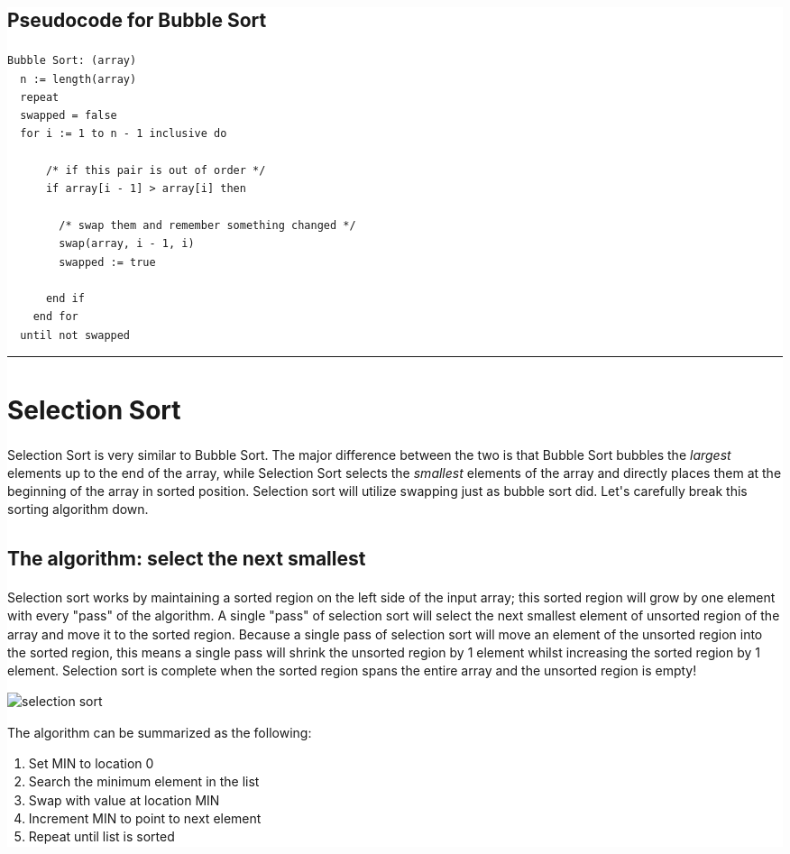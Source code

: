 ## Pseudocode for Bubble Sort

```
Bubble Sort: (array)
  n := length(array)
  repeat
  swapped = false
  for i := 1 to n - 1 inclusive do

      /* if this pair is out of order */
      if array[i - 1] > array[i] then

        /* swap them and remember something changed */
        swap(array, i - 1, i)
        swapped := true

      end if
    end for
  until not swapped
```

________________________________________________________________________________
# Selection Sort

Selection Sort is very similar to Bubble Sort. The major difference between the
two is that Bubble Sort bubbles the _largest_ elements up to the end of the
array, while Selection Sort selects the _smallest_ elements of the array and
directly places them at the beginning of the array in sorted position. Selection
sort will utilize swapping just as bubble sort did. Let's carefully break this
sorting algorithm down.

## The algorithm: select the next smallest

Selection sort works by maintaining a sorted region on the left side of the
input array; this sorted region will grow by one element with every "pass" of
the algorithm. A single "pass" of selection sort will select the next smallest
element of unsorted region of the array and move it to the sorted region.
Because a single pass of selection sort will move an element of the unsorted
region into the sorted region, this means a single pass will shrink the unsorted
region by 1 element whilst increasing the sorted region by 1 element. Selection
sort is complete when the sorted region spans the entire array and the unsorted
region is empty!

![selection sort](images/SelectionSort.gif)

The algorithm can be summarized as the following:

1. Set MIN to location 0
2. Search the minimum element in the list
3. Swap with value at location MIN
4. Increment MIN to point to next element
5. Repeat until list is sorted
